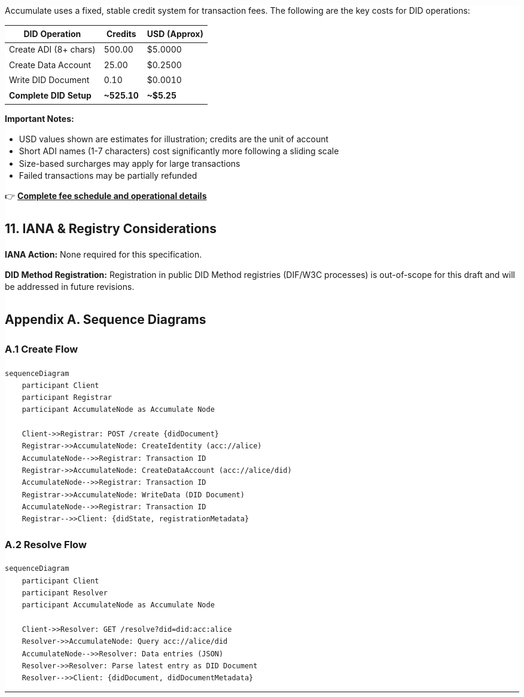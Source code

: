 Accumulate uses a fixed, stable credit system for transaction fees. The following are the key costs for DID operations:

| DID Operation | Credits | USD (Approx) |
|---------------|---------|--------------|
| Create ADI (8+ chars) | 500.00 | $5.0000 |
| Create Data Account | 25.00 | $0.2500 |
| Write DID Document | 0.10 | $0.0010 |
| **Complete DID Setup** | **~525.10** | **~$5.25** |

**Important Notes:**
- USD values shown are estimates for illustration; credits are the unit of account
- Short ADI names (1-7 characters) cost significantly more following a sliding scale
- Size-based surcharges may apply for large transactions
- Failed transactions may be partially refunded

👉 **[Complete fee schedule and operational details](../ops/OPERATIONS.md#fees--credits)**

## 11. IANA & Registry Considerations

**IANA Action:** None required for this specification.

**DID Method Registration:** Registration in public DID Method registries (DIF/W3C processes) is out-of-scope for this draft and will be addressed in future revisions.

## Appendix A. Sequence Diagrams

### A.1 Create Flow

```mermaid
sequenceDiagram
    participant Client
    participant Registrar
    participant AccumulateNode as Accumulate Node

    Client->>Registrar: POST /create {didDocument}
    Registrar->>AccumulateNode: CreateIdentity (acc://alice)
    AccumulateNode-->>Registrar: Transaction ID
    Registrar->>AccumulateNode: CreateDataAccount (acc://alice/did)
    AccumulateNode-->>Registrar: Transaction ID
    Registrar->>AccumulateNode: WriteData (DID Document)
    AccumulateNode-->>Registrar: Transaction ID
    Registrar-->>Client: {didState, registrationMetadata}
```

### A.2 Resolve Flow

```mermaid
sequenceDiagram
    participant Client
    participant Resolver
    participant AccumulateNode as Accumulate Node

    Client->>Resolver: GET /resolve?did=did:acc:alice
    Resolver->>AccumulateNode: Query acc://alice/did
    AccumulateNode-->>Resolver: Data entries (JSON)
    Resolver->>Resolver: Parse latest entry as DID Document
    Resolver-->>Client: {didDocument, didDocumentMetadata}
```

---